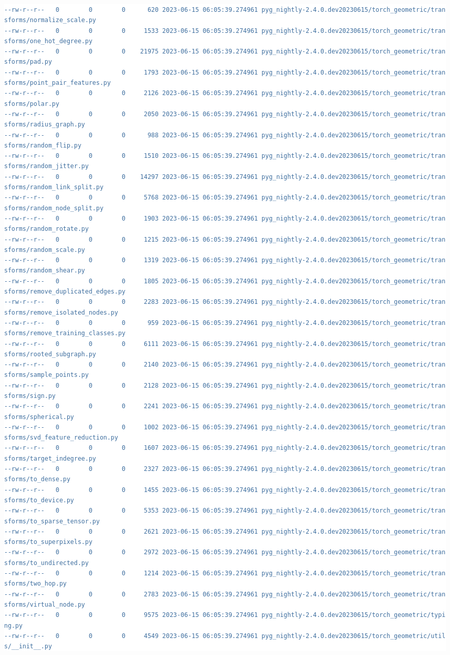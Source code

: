 ```diff
--rw-r--r--   0        0        0      620 2023-06-15 06:05:39.274961 pyg_nightly-2.4.0.dev20230615/torch_geometric/transforms/normalize_scale.py
--rw-r--r--   0        0        0     1533 2023-06-15 06:05:39.274961 pyg_nightly-2.4.0.dev20230615/torch_geometric/transforms/one_hot_degree.py
--rw-r--r--   0        0        0    21975 2023-06-15 06:05:39.274961 pyg_nightly-2.4.0.dev20230615/torch_geometric/transforms/pad.py
--rw-r--r--   0        0        0     1793 2023-06-15 06:05:39.274961 pyg_nightly-2.4.0.dev20230615/torch_geometric/transforms/point_pair_features.py
--rw-r--r--   0        0        0     2126 2023-06-15 06:05:39.274961 pyg_nightly-2.4.0.dev20230615/torch_geometric/transforms/polar.py
--rw-r--r--   0        0        0     2050 2023-06-15 06:05:39.274961 pyg_nightly-2.4.0.dev20230615/torch_geometric/transforms/radius_graph.py
--rw-r--r--   0        0        0      988 2023-06-15 06:05:39.274961 pyg_nightly-2.4.0.dev20230615/torch_geometric/transforms/random_flip.py
--rw-r--r--   0        0        0     1510 2023-06-15 06:05:39.274961 pyg_nightly-2.4.0.dev20230615/torch_geometric/transforms/random_jitter.py
--rw-r--r--   0        0        0    14297 2023-06-15 06:05:39.274961 pyg_nightly-2.4.0.dev20230615/torch_geometric/transforms/random_link_split.py
--rw-r--r--   0        0        0     5768 2023-06-15 06:05:39.274961 pyg_nightly-2.4.0.dev20230615/torch_geometric/transforms/random_node_split.py
--rw-r--r--   0        0        0     1903 2023-06-15 06:05:39.274961 pyg_nightly-2.4.0.dev20230615/torch_geometric/transforms/random_rotate.py
--rw-r--r--   0        0        0     1215 2023-06-15 06:05:39.274961 pyg_nightly-2.4.0.dev20230615/torch_geometric/transforms/random_scale.py
--rw-r--r--   0        0        0     1319 2023-06-15 06:05:39.274961 pyg_nightly-2.4.0.dev20230615/torch_geometric/transforms/random_shear.py
--rw-r--r--   0        0        0     1805 2023-06-15 06:05:39.274961 pyg_nightly-2.4.0.dev20230615/torch_geometric/transforms/remove_duplicated_edges.py
--rw-r--r--   0        0        0     2283 2023-06-15 06:05:39.274961 pyg_nightly-2.4.0.dev20230615/torch_geometric/transforms/remove_isolated_nodes.py
--rw-r--r--   0        0        0      959 2023-06-15 06:05:39.274961 pyg_nightly-2.4.0.dev20230615/torch_geometric/transforms/remove_training_classes.py
--rw-r--r--   0        0        0     6111 2023-06-15 06:05:39.274961 pyg_nightly-2.4.0.dev20230615/torch_geometric/transforms/rooted_subgraph.py
--rw-r--r--   0        0        0     2140 2023-06-15 06:05:39.274961 pyg_nightly-2.4.0.dev20230615/torch_geometric/transforms/sample_points.py
--rw-r--r--   0        0        0     2128 2023-06-15 06:05:39.274961 pyg_nightly-2.4.0.dev20230615/torch_geometric/transforms/sign.py
--rw-r--r--   0        0        0     2241 2023-06-15 06:05:39.274961 pyg_nightly-2.4.0.dev20230615/torch_geometric/transforms/spherical.py
--rw-r--r--   0        0        0     1002 2023-06-15 06:05:39.274961 pyg_nightly-2.4.0.dev20230615/torch_geometric/transforms/svd_feature_reduction.py
--rw-r--r--   0        0        0     1607 2023-06-15 06:05:39.274961 pyg_nightly-2.4.0.dev20230615/torch_geometric/transforms/target_indegree.py
--rw-r--r--   0        0        0     2327 2023-06-15 06:05:39.274961 pyg_nightly-2.4.0.dev20230615/torch_geometric/transforms/to_dense.py
--rw-r--r--   0        0        0     1455 2023-06-15 06:05:39.274961 pyg_nightly-2.4.0.dev20230615/torch_geometric/transforms/to_device.py
--rw-r--r--   0        0        0     5353 2023-06-15 06:05:39.274961 pyg_nightly-2.4.0.dev20230615/torch_geometric/transforms/to_sparse_tensor.py
--rw-r--r--   0        0        0     2621 2023-06-15 06:05:39.274961 pyg_nightly-2.4.0.dev20230615/torch_geometric/transforms/to_superpixels.py
--rw-r--r--   0        0        0     2972 2023-06-15 06:05:39.274961 pyg_nightly-2.4.0.dev20230615/torch_geometric/transforms/to_undirected.py
--rw-r--r--   0        0        0     1214 2023-06-15 06:05:39.274961 pyg_nightly-2.4.0.dev20230615/torch_geometric/transforms/two_hop.py
--rw-r--r--   0        0        0     2783 2023-06-15 06:05:39.274961 pyg_nightly-2.4.0.dev20230615/torch_geometric/transforms/virtual_node.py
--rw-r--r--   0        0        0     9575 2023-06-15 06:05:39.274961 pyg_nightly-2.4.0.dev20230615/torch_geometric/typing.py
--rw-r--r--   0        0        0     4549 2023-06-15 06:05:39.274961 pyg_nightly-2.4.0.dev20230615/torch_geometric/utils/__init__.py
```